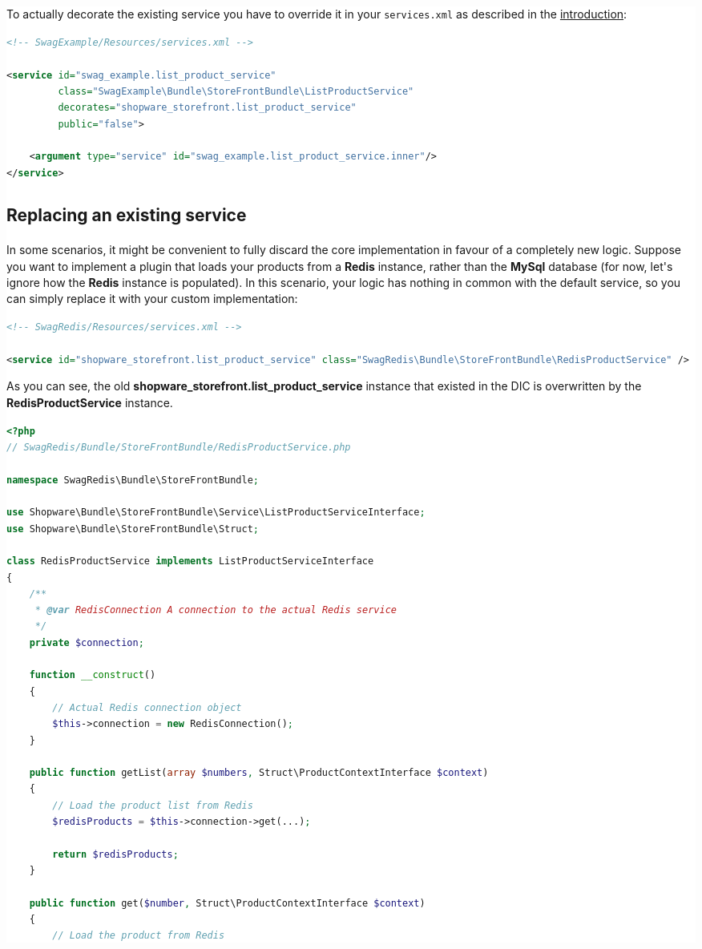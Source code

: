 To actually decorate the existing service you have to override it in your `services.xml` as described in the [introduction](#introduction):

```xml
<!-- SwagExample/Resources/services.xml -->

<service id="swag_example.list_product_service"
         class="SwagExample\Bundle\StoreFrontBundle\ListProductService"
         decorates="shopware_storefront.list_product_service"
         public="false">

    <argument type="service" id="swag_example.list_product_service.inner"/>
</service>
```

## Replacing an existing service

In some scenarios, it might be convenient to fully discard the core implementation in favour of a completely new logic. Suppose you want to implement a plugin that loads your products from a __Redis__ instance, rather than the __MySql__ database (for now, let's ignore how the __Redis__ instance is populated). In this scenario, your logic has nothing in common with the default service, so you can simply replace it with your custom implementation:

```xml
<!-- SwagRedis/Resources/services.xml -->

<service id="shopware_storefront.list_product_service" class="SwagRedis\Bundle\StoreFrontBundle\RedisProductService" />
```

As you can see, the old __shopware\_storefront.list\_product\_service__ instance that existed in the DIC is overwritten by the __RedisProductService__ instance.

```php
<?php
// SwagRedis/Bundle/StoreFrontBundle/RedisProductService.php

namespace SwagRedis\Bundle\StoreFrontBundle;

use Shopware\Bundle\StoreFrontBundle\Service\ListProductServiceInterface;
use Shopware\Bundle\StoreFrontBundle\Struct;

class RedisProductService implements ListProductServiceInterface
{
    /**
     * @var RedisConnection A connection to the actual Redis service
     */
    private $connection;

    function __construct()
    {
        // Actual Redis connection object
        $this->connection = new RedisConnection();
    }

    public function getList(array $numbers, Struct\ProductContextInterface $context)
    {
        // Load the product list from Redis
        $redisProducts = $this->connection->get(...);

        return $redisProducts;
    }

    public function get($number, Struct\ProductContextInterface $context)
    {
        // Load the product from Redis
```
